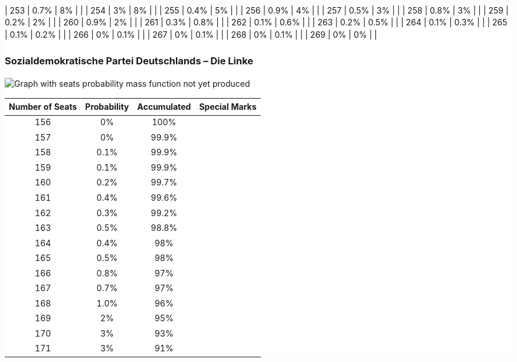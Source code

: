 | 253 | 0.7% | 8% |  |
| 254 | 3% | 8% |  |
| 255 | 0.4% | 5% |  |
| 256 | 0.9% | 4% |  |
| 257 | 0.5% | 3% |  |
| 258 | 0.8% | 3% |  |
| 259 | 0.2% | 2% |  |
| 260 | 0.9% | 2% |  |
| 261 | 0.3% | 0.8% |  |
| 262 | 0.1% | 0.6% |  |
| 263 | 0.2% | 0.5% |  |
| 264 | 0.1% | 0.3% |  |
| 265 | 0.1% | 0.2% |  |
| 266 | 0% | 0.1% |  |
| 267 | 0% | 0.1% |  |
| 268 | 0% | 0.1% |  |
| 269 | 0% | 0% |  |

### Sozialdemokratische Partei Deutschlands – Die Linke

![Graph with seats probability mass function not yet produced](2020-07-20-INSAandYouGov-coalitions-seats-pmf-spd–linke.png "Seats Probability Mass Function")

| Number of Seats | Probability | Accumulated | Special Marks |
|:---------------:|:-----------:|:-----------:|:-------------:|
| 156 | 0% | 100% |  |
| 157 | 0% | 99.9% |  |
| 158 | 0.1% | 99.9% |  |
| 159 | 0.1% | 99.9% |  |
| 160 | 0.2% | 99.7% |  |
| 161 | 0.4% | 99.6% |  |
| 162 | 0.3% | 99.2% |  |
| 163 | 0.5% | 98.8% |  |
| 164 | 0.4% | 98% |  |
| 165 | 0.5% | 98% |  |
| 166 | 0.8% | 97% |  |
| 167 | 0.7% | 97% |  |
| 168 | 1.0% | 96% |  |
| 169 | 2% | 95% |  |
| 170 | 3% | 93% |  |
| 171 | 3% | 91% |  |